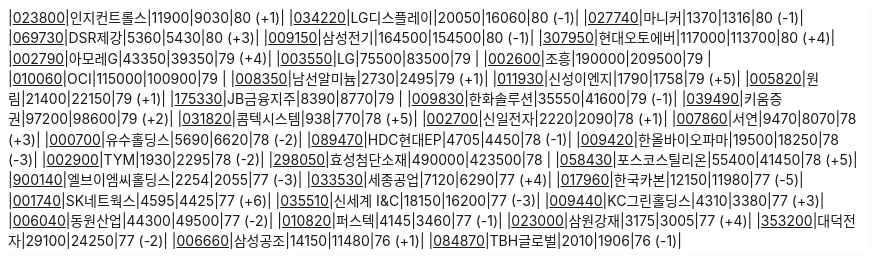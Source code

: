 |[023800](https://finance.daum.net/quotes/A023800)|인지컨트롤스|11900|9030|80 (+1)|
|[034220](https://finance.daum.net/quotes/A034220)|LG디스플레이|20050|16060|80 (-1)|
|[027740](https://finance.daum.net/quotes/A027740)|마니커|1370|1316|80 (-1)|
|[069730](https://finance.daum.net/quotes/A069730)|DSR제강|5360|5430|80 (+3)|
|[009150](https://finance.daum.net/quotes/A009150)|삼성전기|164500|154500|80 (-1)|
|[307950](https://finance.daum.net/quotes/A307950)|현대오토에버|117000|113700|80 (+4)|
|[002790](https://finance.daum.net/quotes/A002790)|아모레G|43350|39350|79 (+4)|
|[003550](https://finance.daum.net/quotes/A003550)|LG|75500|83500|79 |
|[002600](https://finance.daum.net/quotes/A002600)|조흥|190000|209500|79 |
|[010060](https://finance.daum.net/quotes/A010060)|OCI|115000|100900|79 |
|[008350](https://finance.daum.net/quotes/A008350)|남선알미늄|2730|2495|79 (+1)|
|[011930](https://finance.daum.net/quotes/A011930)|신성이엔지|1790|1758|79 (+5)|
|[005820](https://finance.daum.net/quotes/A005820)|원림|21400|22150|79 (+1)|
|[175330](https://finance.daum.net/quotes/A175330)|JB금융지주|8390|8770|79 |
|[009830](https://finance.daum.net/quotes/A009830)|한화솔루션|35550|41600|79 (-1)|
|[039490](https://finance.daum.net/quotes/A039490)|키움증권|97200|98600|79 (+2)|
|[031820](https://finance.daum.net/quotes/A031820)|콤텍시스템|938|770|78 (+5)|
|[002700](https://finance.daum.net/quotes/A002700)|신일전자|2220|2090|78 (+1)|
|[007860](https://finance.daum.net/quotes/A007860)|서연|9470|8070|78 (+3)|
|[000700](https://finance.daum.net/quotes/A000700)|유수홀딩스|5690|6620|78 (-2)|
|[089470](https://finance.daum.net/quotes/A089470)|HDC현대EP|4705|4450|78 (-1)|
|[009420](https://finance.daum.net/quotes/A009420)|한올바이오파마|19500|18250|78 (-3)|
|[002900](https://finance.daum.net/quotes/A002900)|TYM|1930|2295|78 (-2)|
|[298050](https://finance.daum.net/quotes/A298050)|효성첨단소재|490000|423500|78 |
|[058430](https://finance.daum.net/quotes/A058430)|포스코스틸리온|55400|41450|78 (+5)|
|[900140](https://finance.daum.net/quotes/A900140)|엘브이엠씨홀딩스|2254|2055|77 (-3)|
|[033530](https://finance.daum.net/quotes/A033530)|세종공업|7120|6290|77 (+4)|
|[017960](https://finance.daum.net/quotes/A017960)|한국카본|12150|11980|77 (-5)|
|[001740](https://finance.daum.net/quotes/A001740)|SK네트웍스|4595|4425|77 (+6)|
|[035510](https://finance.daum.net/quotes/A035510)|신세계 I&C|18150|16200|77 (-3)|
|[009440](https://finance.daum.net/quotes/A009440)|KC그린홀딩스|4310|3380|77 (+3)|
|[006040](https://finance.daum.net/quotes/A006040)|동원산업|44300|49500|77 (-2)|
|[010820](https://finance.daum.net/quotes/A010820)|퍼스텍|4145|3460|77 (-1)|
|[023000](https://finance.daum.net/quotes/A023000)|삼원강재|3175|3005|77 (+4)|
|[353200](https://finance.daum.net/quotes/A353200)|대덕전자|29100|24250|77 (-2)|
|[006660](https://finance.daum.net/quotes/A006660)|삼성공조|14150|11480|76 (+1)|
|[084870](https://finance.daum.net/quotes/A084870)|TBH글로벌|2010|1906|76 (-1)|